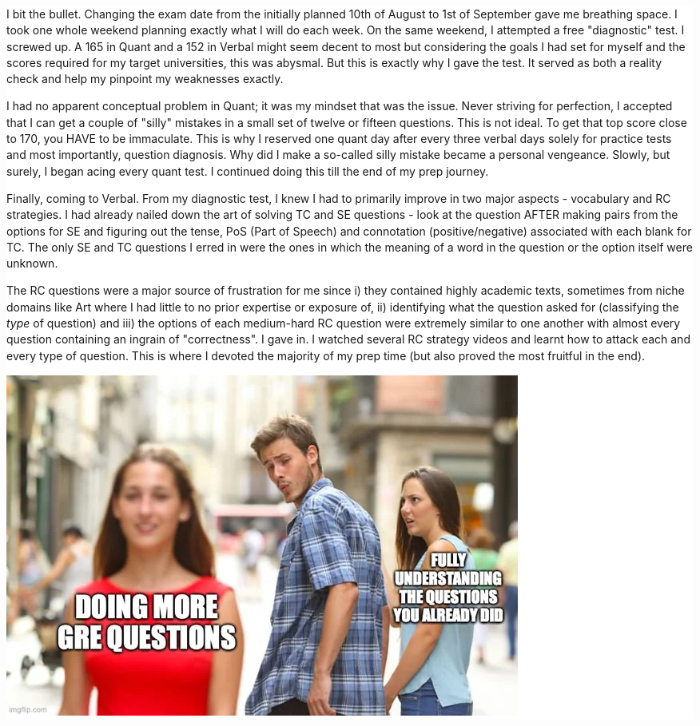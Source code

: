 I bit the bullet. Changing the exam date from the initially planned 10th of August to 1st of September gave me breathing space. I took one whole weekend planning exactly what I will do each week. On the same weekend, I attempted a free "diagnostic" test. I screwed up. A 165 in Quant and a 152 in Verbal might seem decent to most but considering the goals I had set for myself and the scores required for my target universities, this was abysmal. But this is exactly why I gave the test. It served as both a reality check and help my pinpoint my weaknesses exactly. 

I had no apparent conceptual problem in Quant; it was my mindset that was the issue. Never striving for perfection, I accepted that I can get a couple of "silly" mistakes in a small set of twelve or fifteen questions. This is not ideal. To get that top score close to 170, you HAVE to be immaculate. This is why I reserved one quant day after every three verbal days solely for practice tests and most importantly, question diagnosis. Why did I make a so-called silly mistake became a personal vengeance. Slowly, but surely, I began acing every quant test. I continued doing this till the end of my prep journey. 

Finally, coming to Verbal. From my diagnostic test, I knew I had to primarily improve in two major aspects - vocabulary and RC strategies. I had already nailed down the art of solving TC and SE questions - look at the question AFTER making pairs from the options for SE and figuring out the tense, PoS (Part of Speech) and connotation (positive/negative) associated with each blank for TC. The only SE and TC questions I erred in were the ones in which the meaning of a word in the question or the option itself were unknown. 

The RC questions were a major source of frustration for me since i) they contained highly academic texts, sometimes from niche domains like Art where I had little to no prior expertise or exposure of, ii) identifying what the question asked for (classifying the _type_ of question) and iii) the options of each medium-hard RC question were extremely similar to one another with almost every question containing an ingrain of "correctness". I gave in. I watched several RC strategy videos and learnt how to attack each and every type of question. This is where I devoted the majority of my prep time (but also proved the most fruitful in the end). 

![img](img/blogs/gre/old_new_problems.png)
